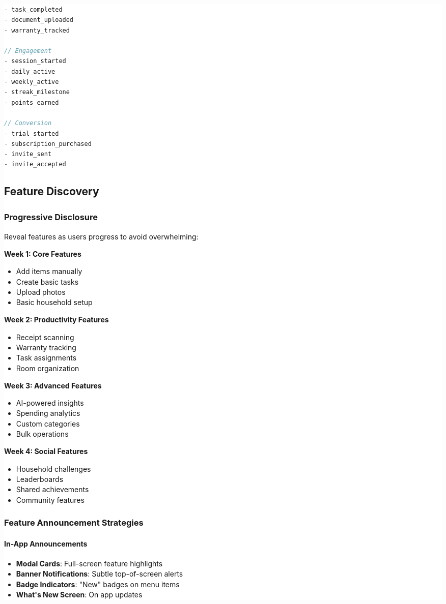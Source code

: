 ```javascript
- task_completed
- document_uploaded
- warranty_tracked

// Engagement
- session_started
- daily_active
- weekly_active
- streak_milestone
- points_earned

// Conversion
- trial_started
- subscription_purchased
- invite_sent
- invite_accepted
```

## Feature Discovery

### Progressive Disclosure
Reveal features as users progress to avoid overwhelming:

**Week 1: Core Features**
- Add items manually
- Create basic tasks
- Upload photos
- Basic household setup

**Week 2: Productivity Features**
- Receipt scanning
- Warranty tracking
- Task assignments
- Room organization

**Week 3: Advanced Features**
- AI-powered insights
- Spending analytics
- Custom categories
- Bulk operations

**Week 4: Social Features**
- Household challenges
- Leaderboards
- Shared achievements
- Community features

### Feature Announcement Strategies

#### In-App Announcements
- **Modal Cards**: Full-screen feature highlights
- **Banner Notifications**: Subtle top-of-screen alerts
- **Badge Indicators**: "New" badges on menu items
- **What's New Screen**: On app updates
